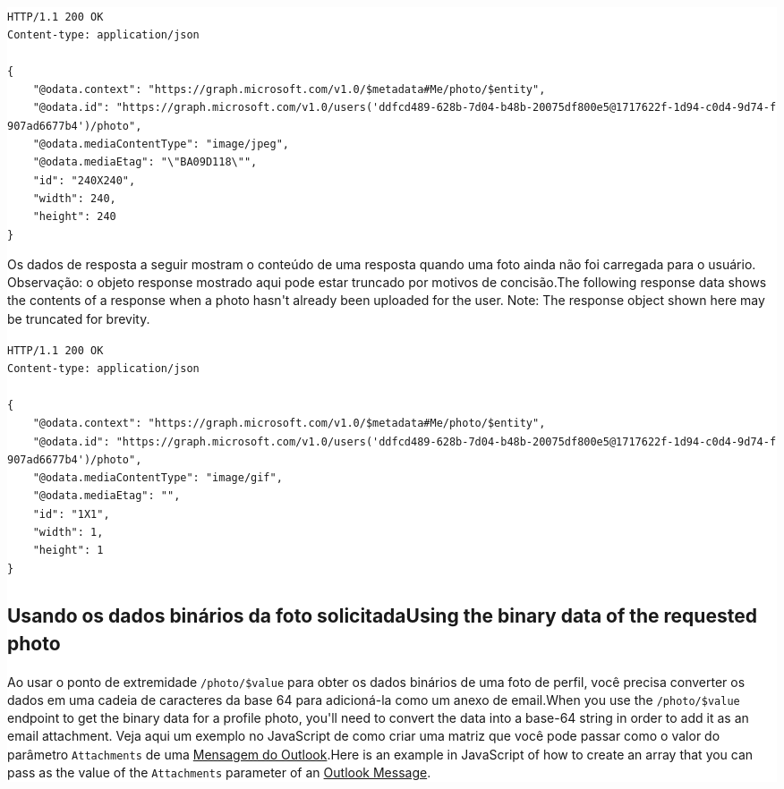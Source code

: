 ```http
HTTP/1.1 200 OK
Content-type: application/json

{
    "@odata.context": "https://graph.microsoft.com/v1.0/$metadata#Me/photo/$entity",
    "@odata.id": "https://graph.microsoft.com/v1.0/users('ddfcd489-628b-7d04-b48b-20075df800e5@1717622f-1d94-c0d4-9d74-f907ad6677b4')/photo",
    "@odata.mediaContentType": "image/jpeg",
    "@odata.mediaEtag": "\"BA09D118\"",
    "id": "240X240",
    "width": 240,
    "height": 240
}
```

<span data-ttu-id="4de86-p110">Os dados de resposta a seguir mostram o conteúdo de uma resposta quando uma foto ainda não foi carregada para o usuário. Observação: o objeto response mostrado aqui pode estar truncado por motivos de concisão.</span><span class="sxs-lookup"><span data-stu-id="4de86-p110">The following response data shows the contents of a response when a photo hasn't already been uploaded for the user. Note: The response object shown here may be truncated for brevity.</span></span>


```http
HTTP/1.1 200 OK
Content-type: application/json

{
    "@odata.context": "https://graph.microsoft.com/v1.0/$metadata#Me/photo/$entity",
    "@odata.id": "https://graph.microsoft.com/v1.0/users('ddfcd489-628b-7d04-b48b-20075df800e5@1717622f-1d94-c0d4-9d74-f907ad6677b4')/photo",
    "@odata.mediaContentType": "image/gif",
    "@odata.mediaEtag": "",
    "id": "1X1",
    "width": 1,
    "height": 1
}
```
## <a name="using-the-binary-data-of-the-requested-photo"></a><span data-ttu-id="4de86-179">Usando os dados binários da foto solicitada</span><span class="sxs-lookup"><span data-stu-id="4de86-179">Using the binary data of the requested photo</span></span>

<span data-ttu-id="4de86-180">Ao usar o ponto de extremidade `/photo/$value` para obter os dados binários de uma foto de perfil, você precisa converter os dados em uma cadeia de caracteres da base 64 para adicioná-la como um anexo de email.</span><span class="sxs-lookup"><span data-stu-id="4de86-180">When you use the `/photo/$value` endpoint to get the binary data for a profile photo, you'll need to convert the data into a base-64 string in order to add it as an email attachment.</span></span> <span data-ttu-id="4de86-181">Veja aqui um exemplo no JavaScript de como criar uma matriz que você pode passar como o valor do parâmetro `Attachments` de uma [Mensagem do Outlook](user_post_messages.md).</span><span class="sxs-lookup"><span data-stu-id="4de86-181">Here is an example in JavaScript of how to create an array that you can pass as the value of the `Attachments` parameter of an [Outlook Message](user_post_messages.md).</span></span>
